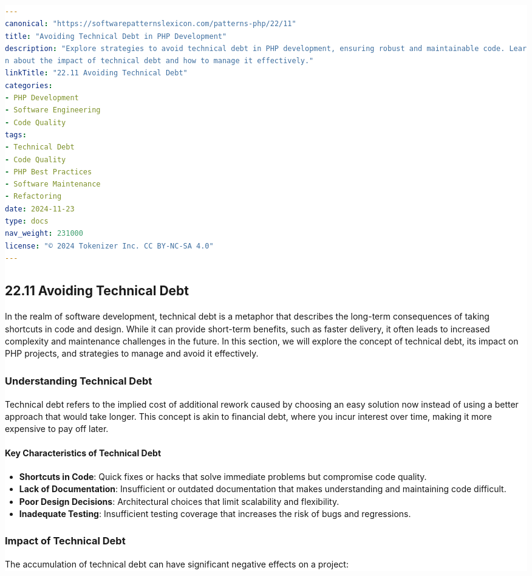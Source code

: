 ```yaml
---
canonical: "https://softwarepatternslexicon.com/patterns-php/22/11"
title: "Avoiding Technical Debt in PHP Development"
description: "Explore strategies to avoid technical debt in PHP development, ensuring robust and maintainable code. Learn about the impact of technical debt and how to manage it effectively."
linkTitle: "22.11 Avoiding Technical Debt"
categories:
- PHP Development
- Software Engineering
- Code Quality
tags:
- Technical Debt
- Code Quality
- PHP Best Practices
- Software Maintenance
- Refactoring
date: 2024-11-23
type: docs
nav_weight: 231000
license: "© 2024 Tokenizer Inc. CC BY-NC-SA 4.0"
---
```


## 22.11 Avoiding Technical Debt

In the realm of software development, technical debt is a metaphor that describes the long-term consequences of taking shortcuts in code and design. While it can provide short-term benefits, such as faster delivery, it often leads to increased complexity and maintenance challenges in the future. In this section, we will explore the concept of technical debt, its impact on PHP projects, and strategies to manage and avoid it effectively.

### Understanding Technical Debt

Technical debt refers to the implied cost of additional rework caused by choosing an easy solution now instead of using a better approach that would take longer. This concept is akin to financial debt, where you incur interest over time, making it more expensive to pay off later.

#### Key Characteristics of Technical Debt

- **Shortcuts in Code**: Quick fixes or hacks that solve immediate problems but compromise code quality.
- **Lack of Documentation**: Insufficient or outdated documentation that makes understanding and maintaining code difficult.
- **Poor Design Decisions**: Architectural choices that limit scalability and flexibility.
- **Inadequate Testing**: Insufficient testing coverage that increases the risk of bugs and regressions.

### Impact of Technical Debt

The accumulation of technical debt can have significant negative effects on a project:
